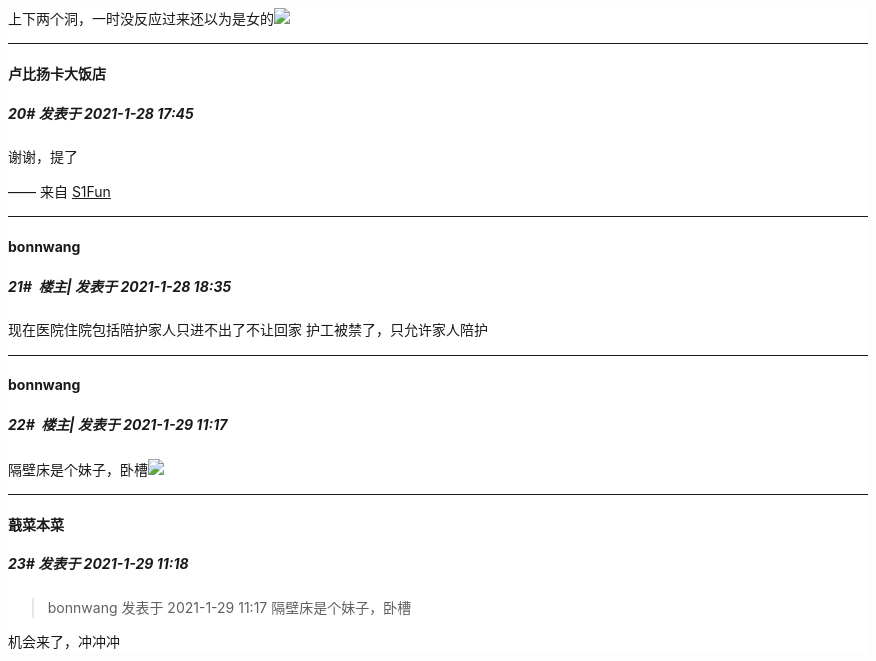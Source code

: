 

上下两个洞，一时没反应过来还以为是女的<img src="https://static.saraba1st.com/image/smiley/face2017/068.png" referrerpolicy="no-referrer">







*****

####  卢比扬卡大饭店  
##### 20#       发表于 2021-1-28 17:45




谢谢，提了

—— 来自 [S1Fun](https://s1fun.koalcat.com)







*****

####  bonnwang  
##### 21#         楼主| 发表于 2021-1-28 18:35




现在医院住院包括陪护家人只进不出了不让回家
护工被禁了，只允许家人陪护







*****

####  bonnwang  
##### 22#         楼主| 发表于 2021-1-29 11:17




隔壁床是个妹子，卧槽<img src="https://static.saraba1st.com/image/smiley/face2017/065.png" referrerpolicy="no-referrer">







*****

####  蕺菜本菜  
##### 23#       发表于 2021-1-29 11:18



<blockquote>bonnwang 发表于 2021-1-29 11:17
隔壁床是个妹子，卧槽</blockquote>
机会来了，冲冲冲
